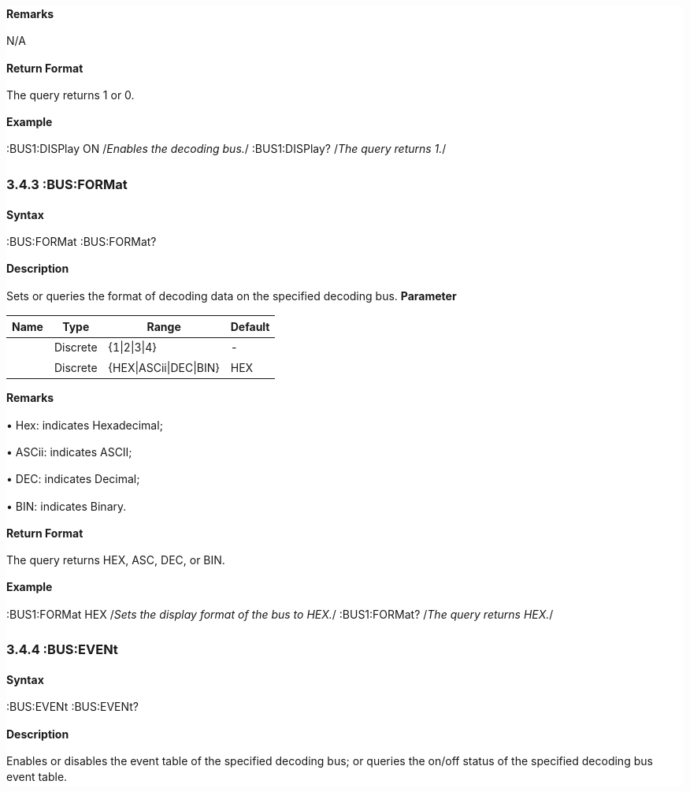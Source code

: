 **Remarks**

N/A

**Return Format**

The query returns 1 or 0.

**Example**

:BUS1:DISPlay ON /*Enables the decoding bus.*/
:BUS1:DISPlay? /*The query returns 1.*/

### 3.4.3 :BUS<n>:FORMat

**Syntax**

:BUS<n>:FORMat <format>
:BUS<n>:FORMat?

**Description**

Sets or queries the format of decoding data on the specified decoding bus.
**Parameter**

| Name | Type | Range | Default |
|------|------|-------|---------|
| <n> | Discrete | {1\|2\|3\|4} | - |
| <format> | Discrete | {HEX\|ASCii\|DEC\|BIN} | HEX |

**Remarks**

• Hex: indicates Hexadecimal;

• ASCii: indicates ASCII;

• DEC: indicates Decimal;

• BIN: indicates Binary.

**Return Format**

The query returns HEX, ASC, DEC, or BIN.

**Example**

:BUS1:FORMat HEX /*Sets the display format of the bus to HEX.*/
:BUS1:FORMat? /*The query returns HEX.*/

### 3.4.4 :BUS<n>:EVENt

**Syntax**

:BUS<n>:EVENt <bool>
:BUS<n>:EVENt?

**Description**

Enables or disables the event table of the specified decoding bus; or queries the on/off status of the specified decoding bus event table.

